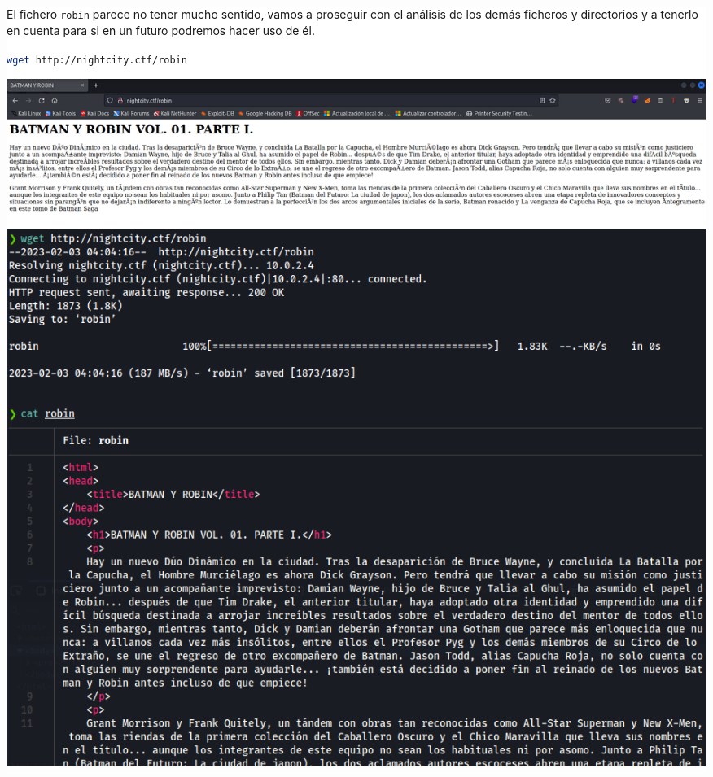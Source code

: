 El fichero `robin` parece no tener mucho sentido, vamos a proseguir con el análisis de los demás ficheros y directorios y a tenerlo en cuenta para si en un futuro podremos hacer uso de él.

```bash
wget http://nightcity.ctf/robin
```

![robinw](/assets/img/2023-02-17/robinweb.png)

![robin](/assets/img/2023-02-17/robin.png)
